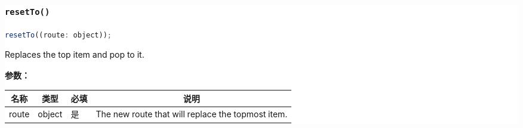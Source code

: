 
### `resetTo()`

```javascript
resetTo((route: object));
```

Replaces the top item and pop to it.

**参数：**

| 名称  | 类型   | 必填 | 说明                                       |
| ----- | ------ | -------- | ------------------------------------------------- |
| route | object | 是      | The new route that will replace the topmost item. |

